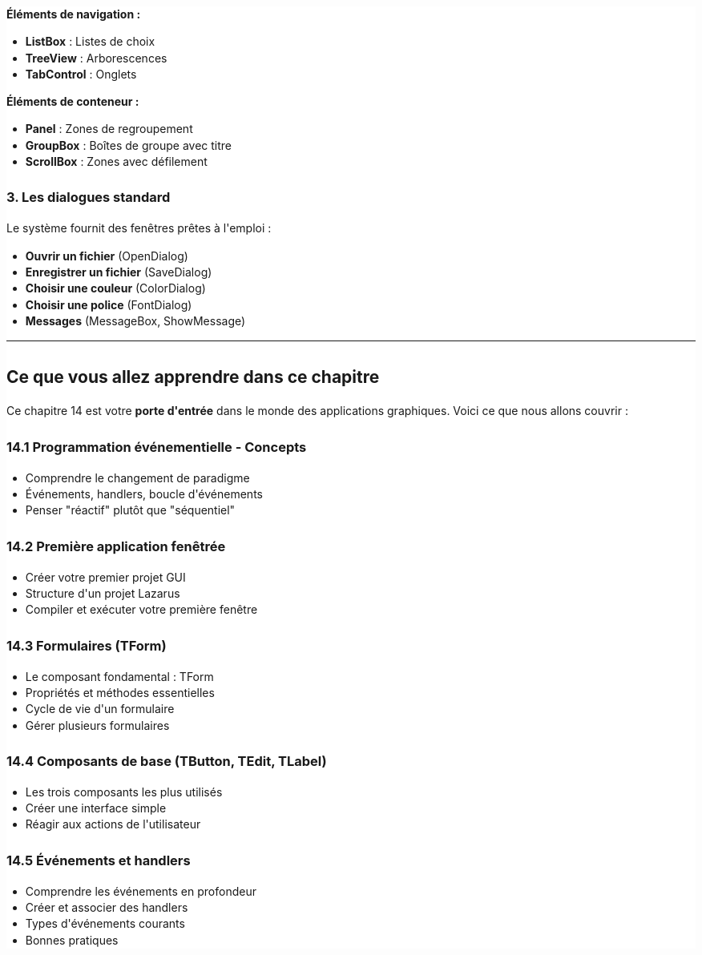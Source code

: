 **Éléments de navigation :**
- **ListBox** : Listes de choix
- **TreeView** : Arborescences
- **TabControl** : Onglets

**Éléments de conteneur :**
- **Panel** : Zones de regroupement
- **GroupBox** : Boîtes de groupe avec titre
- **ScrollBox** : Zones avec défilement

### 3. Les dialogues standard

Le système fournit des fenêtres prêtes à l'emploi :
- **Ouvrir un fichier** (OpenDialog)
- **Enregistrer un fichier** (SaveDialog)
- **Choisir une couleur** (ColorDialog)
- **Choisir une police** (FontDialog)
- **Messages** (MessageBox, ShowMessage)

---

## Ce que vous allez apprendre dans ce chapitre

Ce chapitre 14 est votre **porte d'entrée** dans le monde des applications graphiques. Voici ce que nous allons couvrir :

### 14.1 Programmation événementielle - Concepts
- Comprendre le changement de paradigme
- Événements, handlers, boucle d'événements
- Penser "réactif" plutôt que "séquentiel"

### 14.2 Première application fenêtrée
- Créer votre premier projet GUI
- Structure d'un projet Lazarus
- Compiler et exécuter votre première fenêtre

### 14.3 Formulaires (TForm)
- Le composant fondamental : TForm
- Propriétés et méthodes essentielles
- Cycle de vie d'un formulaire
- Gérer plusieurs formulaires

### 14.4 Composants de base (TButton, TEdit, TLabel)
- Les trois composants les plus utilisés
- Créer une interface simple
- Réagir aux actions de l'utilisateur

### 14.5 Événements et handlers
- Comprendre les événements en profondeur
- Créer et associer des handlers
- Types d'événements courants
- Bonnes pratiques
